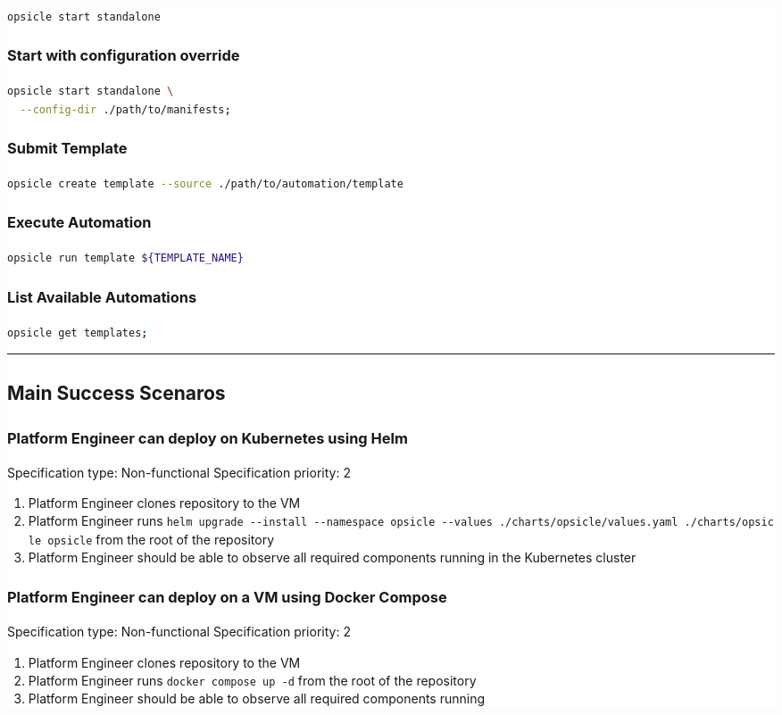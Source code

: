 ```sh
opsicle start standalone
```

### Start with configuration override

```sh
opsicle start standalone \
  --config-dir ./path/to/manifests;
```

### Submit Template

```sh
opsicle create template --source ./path/to/automation/template
```

### Execute Automation

```sh
opsicle run template ${TEMPLATE_NAME}
```

### List Available Automations

```sh
opsicle get templates;
```


---



## Main Success Scenaros

### Platform Engineer can deploy on Kubernetes using Helm

Specification type: Non-functional
Specification priority: 2

1. Platform Engineer clones repository to the VM
2. Platform Engineer runs `helm upgrade --install --namespace opsicle --values ./charts/opsicle/values.yaml ./charts/opsicle opsicle` from the root of the repository
3. Platform Engineer should be able to observe all required components running in the Kubernetes cluster

### Platform Engineer can deploy on a VM using Docker Compose

Specification type: Non-functional
Specification priority: 2

1. Platform Engineer clones repository to the VM
2. Platform Engineer runs `docker compose up -d` from the root of the repository
3. Platform Engineer should be able to observe all required components running
